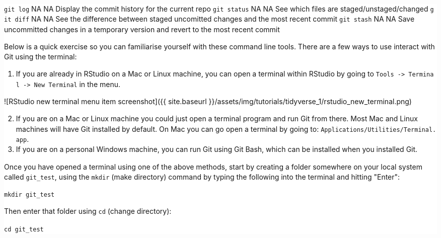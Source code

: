   </tr>
  <tr>
    <td><code>git log</code></td>
    <td>NA</td>
    <td>NA</td>
    <td>Display the commit history for the current repo</td>
  </tr>
  <tr>
    <td><code>git status</code></td>
    <td>NA</td>
    <td>NA</td>
    <td>See which files are staged/unstaged/changed</td>
  </tr>
  <tr>
    <td><code>git diff</code></td>
    <td>NA</td>
    <td>NA</td>
    <td>See the difference between staged uncomitted changes and the most recent commit</td>
  </tr>
  <tr>
    <td><code>git stash</code></td>
    <td>NA</td>
    <td>NA</td>
    <td>Save uncommitted changes in a temporary version and revert to the most recent commit</td>
  </tr>
</table>

Below is a quick exercise so you can familiarise yourself with these command line tools. There are a few ways to use interact with Git using the terminal:

1. If you are already in RStudio on a Mac or Linux machine, you can open a terminal within RStudio by going to `Tools -> Terminal -> New Terminal` in the menu. 

![RStudio new terminal menu item screenshot]({{ site.baseurl }}/assets/img/tutorials/tidyverse_1/rstudio_new_terminal.png)

2. If you are on a Mac or Linux machine you could just open a terminal program and run Git from there. Most Mac and Linux machines will have Git installed by default. On Mac you can go open a terminal by going to: `Applications/Utilities/Terminal.app`.
3. If you are on a personal Windows machine, you can run Git using Git Bash, which can be installed when you installed Git.

Once you have opened a terminal using one of the above methods, start by creating a folder somewhere on your local system called `git_test`, using the `mkdir` (make directory) command by typing the following into the terminal and hitting "Enter":

```shell
mkdir git_test
```

Then enter that folder using `cd` (change directory):

```shell
cd git_test
```
